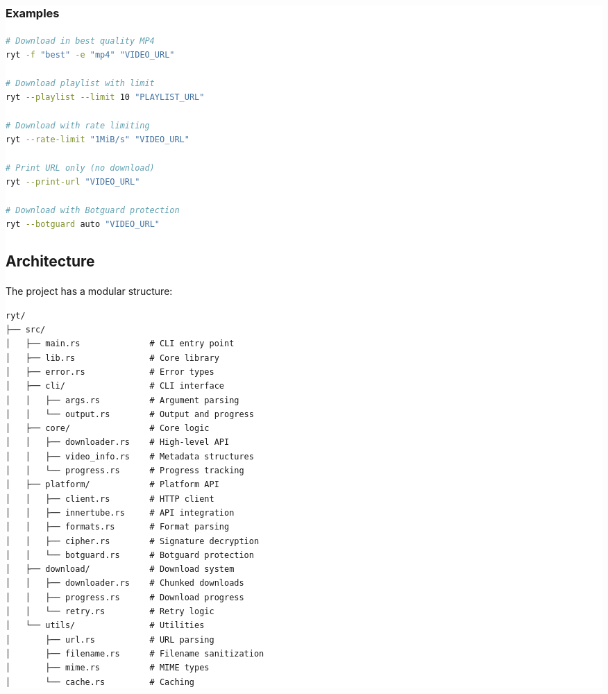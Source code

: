 ### Examples

```bash
# Download in best quality MP4
ryt -f "best" -e "mp4" "VIDEO_URL"

# Download playlist with limit
ryt --playlist --limit 10 "PLAYLIST_URL"

# Download with rate limiting
ryt --rate-limit "1MiB/s" "VIDEO_URL"

# Print URL only (no download)
ryt --print-url "VIDEO_URL"

# Download with Botguard protection
ryt --botguard auto "VIDEO_URL"
```

## Architecture

The project has a modular structure:

```
ryt/
├── src/
│   ├── main.rs              # CLI entry point
│   ├── lib.rs               # Core library
│   ├── error.rs             # Error types
│   ├── cli/                 # CLI interface
│   │   ├── args.rs          # Argument parsing
│   │   └── output.rs        # Output and progress
│   ├── core/                # Core logic
│   │   ├── downloader.rs    # High-level API
│   │   ├── video_info.rs    # Metadata structures
│   │   └── progress.rs      # Progress tracking
│   ├── platform/            # Platform API
│   │   ├── client.rs        # HTTP client
│   │   ├── innertube.rs     # API integration
│   │   ├── formats.rs       # Format parsing
│   │   ├── cipher.rs        # Signature decryption
│   │   └── botguard.rs      # Botguard protection
│   ├── download/            # Download system
│   │   ├── downloader.rs    # Chunked downloads
│   │   ├── progress.rs      # Download progress
│   │   └── retry.rs         # Retry logic
│   └── utils/               # Utilities
│       ├── url.rs           # URL parsing
│       ├── filename.rs      # Filename sanitization
│       ├── mime.rs          # MIME types
│       └── cache.rs         # Caching
```
